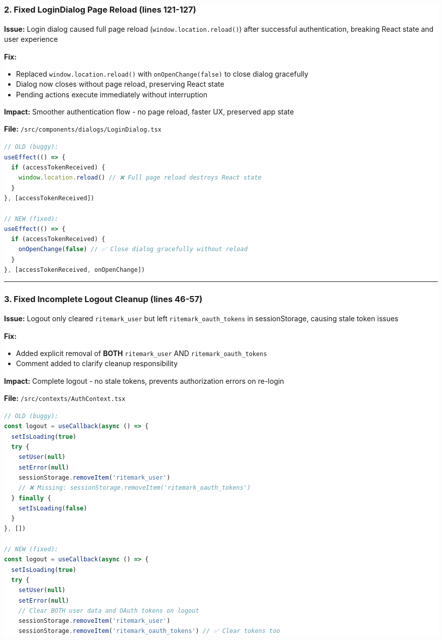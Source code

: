 
### 2. **Fixed LoginDialog Page Reload** (lines 121-127)
**Issue:** Login dialog caused full page reload (`window.location.reload()`) after successful authentication, breaking React state and user experience

**Fix:**
- Replaced `window.location.reload()` with `onOpenChange(false)` to close dialog gracefully
- Dialog now closes without page reload, preserving React state
- Pending actions execute immediately without interruption

**Impact:** Smoother authentication flow - no page reload, faster UX, preserved app state

**File:** `/src/components/dialogs/LoginDialog.tsx`

```typescript
// OLD (buggy):
useEffect(() => {
  if (accessTokenReceived) {
    window.location.reload() // ❌ Full page reload destroys React state
  }
}, [accessTokenReceived])

// NEW (fixed):
useEffect(() => {
  if (accessTokenReceived) {
    onOpenChange(false) // ✅ Close dialog gracefully without reload
  }
}, [accessTokenReceived, onOpenChange])
```

---

### 3. **Fixed Incomplete Logout Cleanup** (lines 46-57)
**Issue:** Logout only cleared `ritemark_user` but left `ritemark_oauth_tokens` in sessionStorage, causing stale token issues

**Fix:**
- Added explicit removal of **BOTH** `ritemark_user` AND `ritemark_oauth_tokens`
- Comment added to clarify cleanup responsibility

**Impact:** Complete logout - no stale tokens, prevents authorization errors on re-login

**File:** `/src/contexts/AuthContext.tsx`

```typescript
// OLD (buggy):
const logout = useCallback(async () => {
  setIsLoading(true)
  try {
    setUser(null)
    setError(null)
    sessionStorage.removeItem('ritemark_user')
    // ❌ Missing: sessionStorage.removeItem('ritemark_oauth_tokens')
  } finally {
    setIsLoading(false)
  }
}, [])

// NEW (fixed):
const logout = useCallback(async () => {
  setIsLoading(true)
  try {
    setUser(null)
    setError(null)
    // Clear BOTH user data and OAuth tokens on logout
    sessionStorage.removeItem('ritemark_user')
    sessionStorage.removeItem('ritemark_oauth_tokens') // ✅ Clear tokens too
```
